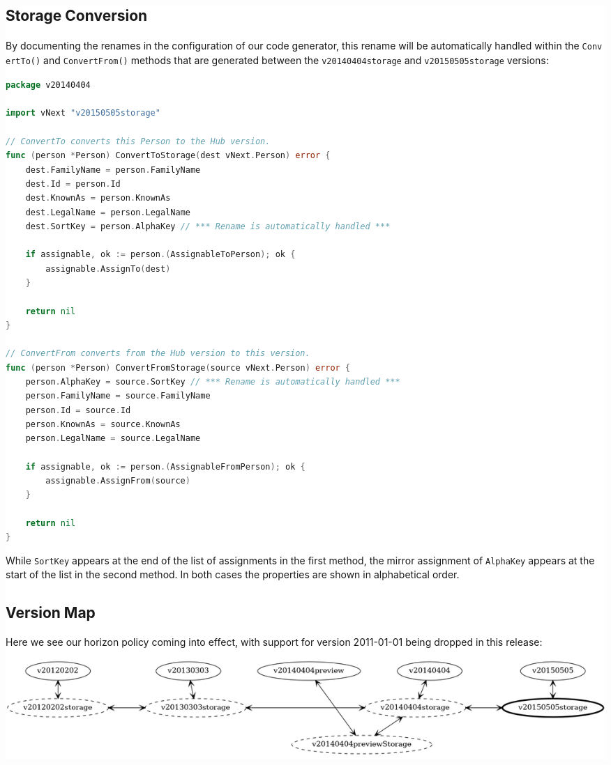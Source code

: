 ## Storage Conversion

By documenting the renames in the configuration of our code generator, this rename will be automatically handled within the `ConvertTo()` and `ConvertFrom()` methods that are generated between the `v20140404storage` and `v20150505storage` versions:

``` go
package v20140404

import vNext "v20150505storage"

// ConvertTo converts this Person to the Hub version.
func (person *Person) ConvertToStorage(dest vNext.Person) error {
    dest.FamilyName = person.FamilyName
    dest.Id = person.Id
    dest.KnownAs = person.KnownAs
    dest.LegalName = person.LegalName
    dest.SortKey = person.AlphaKey // *** Rename is automatically handled ***

    if assignable, ok := person.(AssignableToPerson); ok {
        assignable.AssignTo(dest)
    }

    return nil
}

// ConvertFrom converts from the Hub version to this version.
func (person *Person) ConvertFromStorage(source vNext.Person) error {
    person.AlphaKey = source.SortKey // *** Rename is automatically handled ***
    person.FamilyName = source.FamilyName
    person.Id = source.Id
    person.KnownAs = source.KnownAs
    person.LegalName = source.LegalName

    if assignable, ok := person.(AssignableFromPerson); ok {
        assignable.AssignFrom(source)
    }

    return nil
}
```

While `SortKey` appears at the end of the list of assignments in the first method, the mirror assignment of `AlphaKey` appears at the start of the list in the second method. In both cases the properties are shown in alphabetical order.

## Version Map

Here we see our horizon policy coming into effect, with support for version 2011-01-01 being dropped in this release:

![](/images/case-study-chained-storage/2015-05-05.png)
